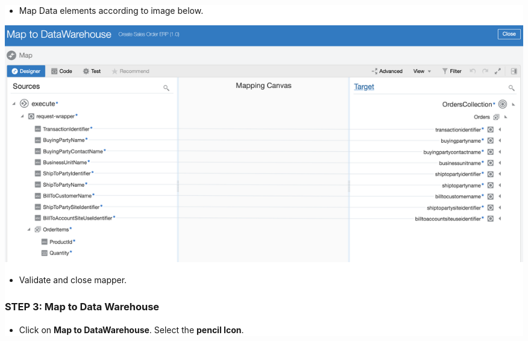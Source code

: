 -   Map Data elements according to image below.

![](./images/MaptoDW.png " ")

-   Validate and close mapper.

### **STEP 3**: Map to Data Warehouse

-   Click on **Map to DataWarehouse**. Select the **pencil Icon**.
